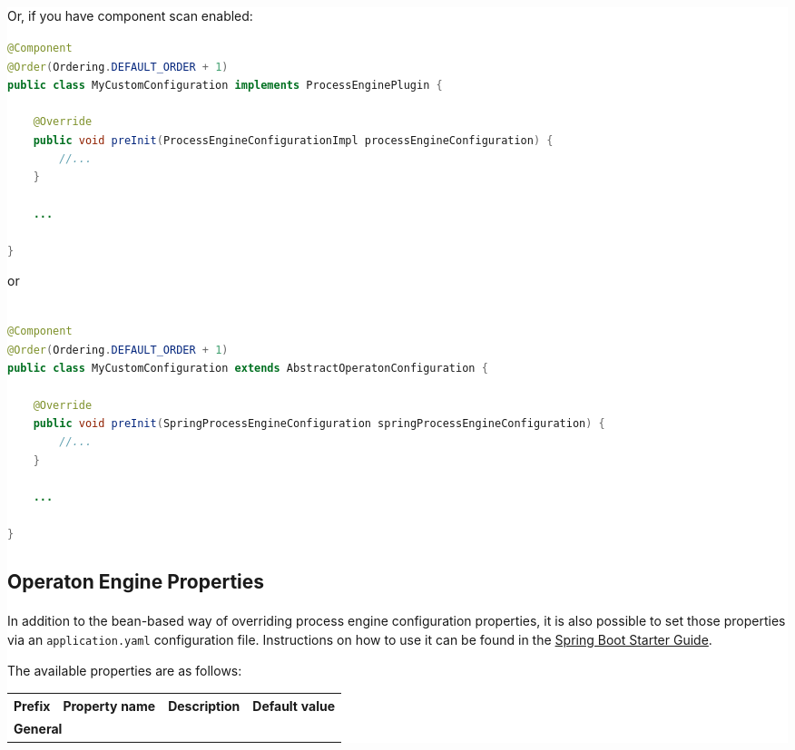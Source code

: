 Or, if you have component scan enabled:

```java
@Component
@Order(Ordering.DEFAULT_ORDER + 1)
public class MyCustomConfiguration implements ProcessEnginePlugin {

	@Override
	public void preInit(ProcessEngineConfigurationImpl processEngineConfiguration) {
		//...
	}

	...

}
```

or

```java

@Component
@Order(Ordering.DEFAULT_ORDER + 1)
public class MyCustomConfiguration extends AbstractOperatonConfiguration {

	@Override
	public void preInit(SpringProcessEngineConfiguration springProcessEngineConfiguration) {
		//...
	}

	...

}
```

## Operaton Engine Properties
In addition to the bean-based way of overriding process engine configuration properties, it is also possible
to set those properties via an <code>application.yaml</code> configuration file. Instructions on how to use it
can be found in the <a href="https://docs.operaton.org/get-started/spring-boot/configuration/">Spring Boot Starter Guide</a>.

The available properties are as follows:

<table class="table desc-table">
<tr>
<th>Prefix</th>
 <th>Property name</th>
 <th>Description</th>
  <th>Default value</th>
  </tr>
<tr><td colspan="4"><b>General</b></td></tr>
